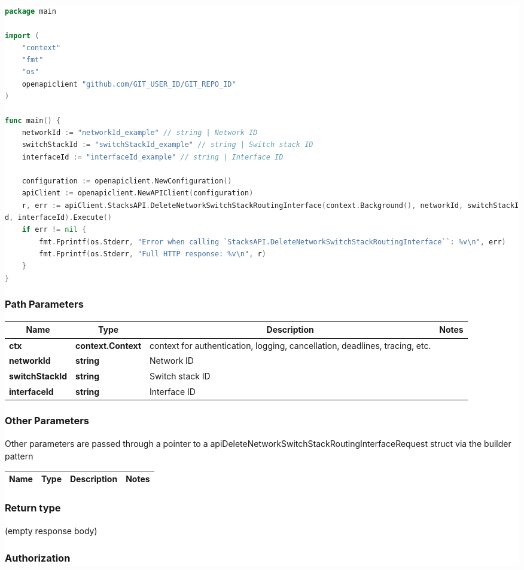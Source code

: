 ```go
package main

import (
	"context"
	"fmt"
	"os"
	openapiclient "github.com/GIT_USER_ID/GIT_REPO_ID"
)

func main() {
	networkId := "networkId_example" // string | Network ID
	switchStackId := "switchStackId_example" // string | Switch stack ID
	interfaceId := "interfaceId_example" // string | Interface ID

	configuration := openapiclient.NewConfiguration()
	apiClient := openapiclient.NewAPIClient(configuration)
	r, err := apiClient.StacksAPI.DeleteNetworkSwitchStackRoutingInterface(context.Background(), networkId, switchStackId, interfaceId).Execute()
	if err != nil {
		fmt.Fprintf(os.Stderr, "Error when calling `StacksAPI.DeleteNetworkSwitchStackRoutingInterface``: %v\n", err)
		fmt.Fprintf(os.Stderr, "Full HTTP response: %v\n", r)
	}
}
```

### Path Parameters


Name | Type | Description  | Notes
------------- | ------------- | ------------- | -------------
**ctx** | **context.Context** | context for authentication, logging, cancellation, deadlines, tracing, etc.
**networkId** | **string** | Network ID | 
**switchStackId** | **string** | Switch stack ID | 
**interfaceId** | **string** | Interface ID | 

### Other Parameters

Other parameters are passed through a pointer to a apiDeleteNetworkSwitchStackRoutingInterfaceRequest struct via the builder pattern


Name | Type | Description  | Notes
------------- | ------------- | ------------- | -------------




### Return type

 (empty response body)

### Authorization

